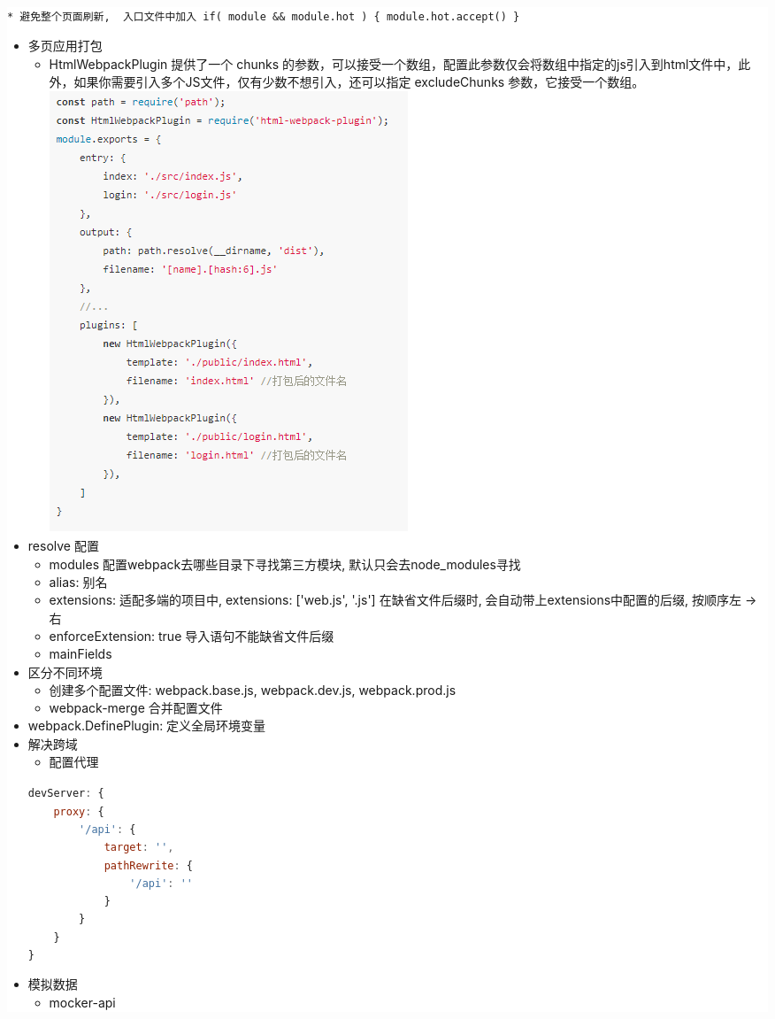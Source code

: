 	* 避免整个页面刷新,  入口文件中加入 if( module && module.hot ) { module.hot.accept() }
* 多页应用打包
	*  HtmlWebpackPlugin 提供了一个 chunks 的参数，可以接受一个数组，配置此参数仅会将数组中指定的js引入到html文件中，此外，如果你需要引入多个JS文件，仅有少数不想引入，还可以指定 excludeChunks 参数，它接受一个数组。  
    ![mul-pages](./img/mul-page.png)
* resolve 配置
	* modules  配置webpack去哪些目录下寻找第三方模块, 默认只会去node_modules寻找
	* alias: 别名
	* extensions:  适配多端的项目中, extensions: ['web.js',  '.js'] 在缺省文件后缀时, 会自动带上extensions中配置的后缀, 按顺序左 → 右
	* enforceExtension: true  导入语句不能缺省文件后缀
	* mainFields
* 区分不同环境
    * 创建多个配置文件: webpack.base.js, webpack.dev.js, webpack.prod.js
	* webpack-merge 合并配置文件
* webpack.DefinePlugin: 定义全局环境变量
* 解决跨域
	* 配置代理
    ```js
    devServer: {
        proxy: {
            '/api': {
                target: '',
                pathRewrite: {
                    '/api': ''
                }
            }
        }
    }
    ```
* 模拟数据
	* mocker-api
